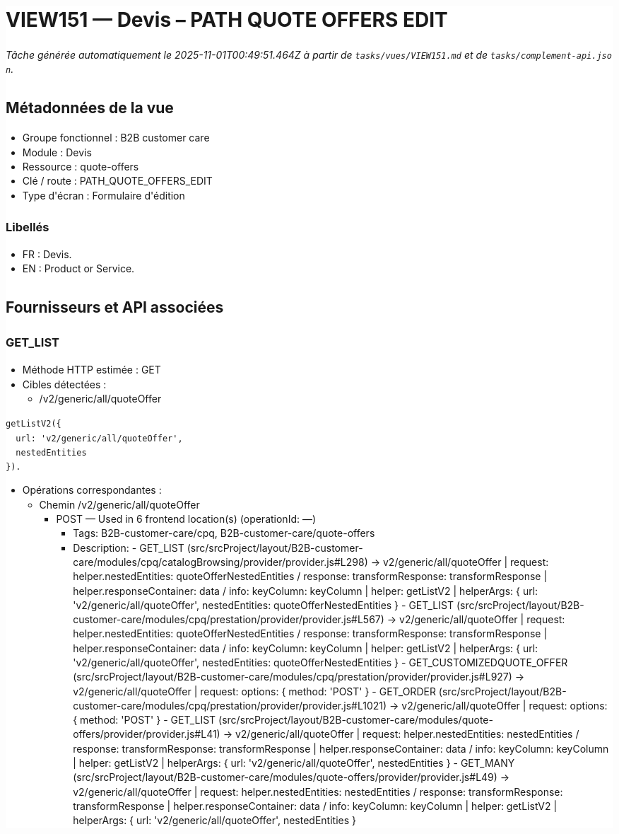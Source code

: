 # VIEW151 — Devis – PATH QUOTE OFFERS EDIT

_Tâche générée automatiquement le 2025-11-01T00:49:51.464Z à partir de `tasks/vues/VIEW151.md` et de `tasks/complement-api.json`._

## Métadonnées de la vue

- Groupe fonctionnel : B2B customer care
- Module : Devis
- Ressource : quote-offers
- Clé / route : PATH_QUOTE_OFFERS_EDIT
- Type d'écran : Formulaire d'édition

### Libellés
- FR : Devis.
- EN : Product or Service.

## Fournisseurs et API associées

### GET_LIST

- Méthode HTTP estimée : GET
- Cibles détectées :
  - /v2/generic/all/quoteOffer

```text
getListV2({
  url: 'v2/generic/all/quoteOffer',
  nestedEntities
}).
```

- Opérations correspondantes :
  - Chemin /v2/generic/all/quoteOffer
    - POST — Used in 6 frontend location(s) (operationId: —)
      - Tags: B2B-customer-care/cpq, B2B-customer-care/quote-offers
      - Description: - GET_LIST (src/srcProject/layout/B2B-customer-care/modules/cpq/catalogBrowsing/provider/provider.js#L298) -> v2/generic/all/quoteOffer | request: helper.nestedEntities: quoteOfferNestedEntities / response: transformResponse: transformResponse | helper.responseContainer: data / info: keyColumn: keyColumn | helper: getListV2 | helperArgs: { url: 'v2/generic/all/quoteOffer', nestedEntities: quoteOfferNestedEntities } - GET_LIST (src/srcProject/layout/B2B-customer-care/modules/cpq/prestation/provider/provider.js#L567) -> v2/generic/all/quoteOffer | request: helper.nestedEntities: quoteOfferNestedEntities / response: transformResponse: transformResponse | helper.responseContainer: data / info: keyColumn: keyColumn | helper: getListV2 | helperArgs: { url: 'v2/generic/all/quoteOffer', nestedEntities: quoteOfferNestedEntities } - GET_CUSTOMIZEDQUOTE_OFFER (src/srcProject/layout/B2B-customer-care/modules/cpq/prestation/provider/provider.js#L927) -> v2/generic/all/quoteOffer | request: options: { method: 'POST' } - GET_ORDER (src/srcProject/layout/B2B-customer-care/modules/cpq/prestation/provider/provider.js#L1021) -> v2/generic/all/quoteOffer | request: options: { method: 'POST' } - GET_LIST (src/srcProject/layout/B2B-customer-care/modules/quote-offers/provider/provider.js#L41) -> v2/generic/all/quoteOffer | request: helper.nestedEntities: nestedEntities / response: transformResponse: transformResponse | helper.responseContainer: data / info: keyColumn: keyColumn | helper: getListV2 | helperArgs: { url: 'v2/generic/all/quoteOffer', nestedEntities } - GET_MANY (src/srcProject/layout/B2B-customer-care/modules/quote-offers/provider/provider.js#L49) -> v2/generic/all/quoteOffer | request: helper.nestedEntities: nestedEntities / response: transformResponse: transformResponse | helper.responseContainer: data / info: keyColumn: keyColumn | helper: getListV2 | helperArgs: { url: 'v2/generic/all/quoteOffer', nestedEntities }
